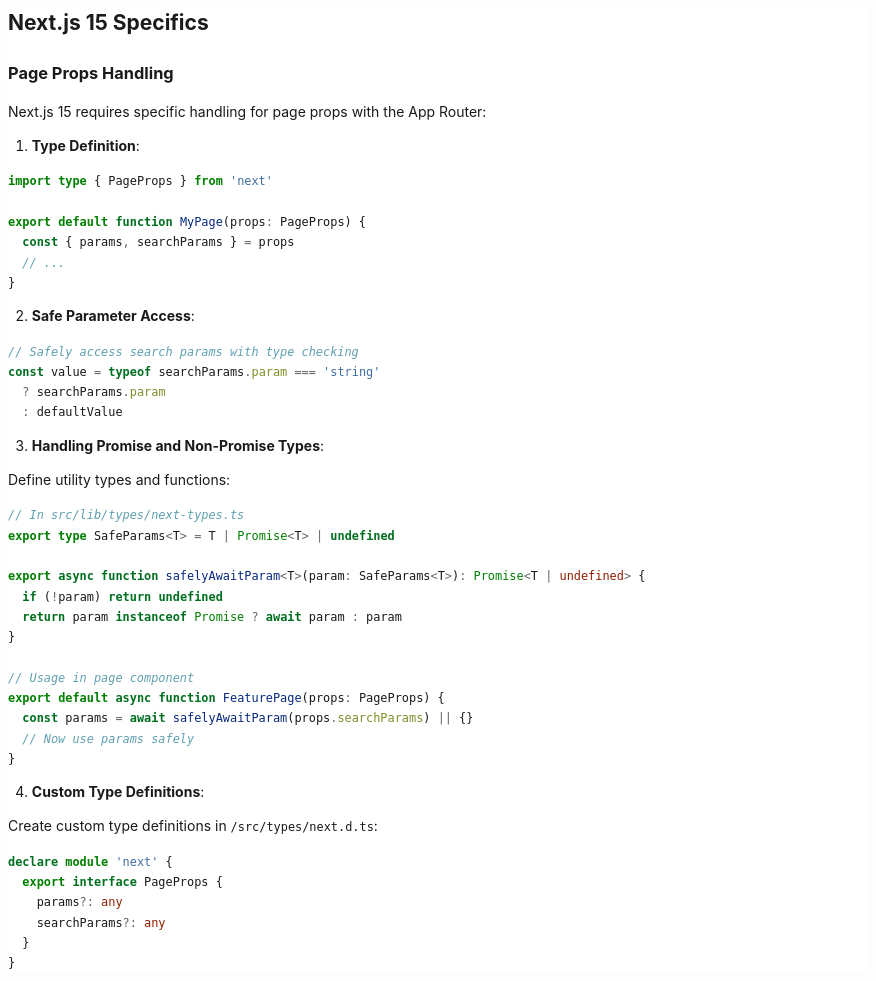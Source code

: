 ## Next.js 15 Specifics

### Page Props Handling

Next.js 15 requires specific handling for page props with the App Router:

1. **Type Definition**:

```typescript
import type { PageProps } from 'next'

export default function MyPage(props: PageProps) {
  const { params, searchParams } = props
  // ...
}
```

2. **Safe Parameter Access**:

```typescript
// Safely access search params with type checking
const value = typeof searchParams.param === 'string' 
  ? searchParams.param 
  : defaultValue
```

3. **Handling Promise and Non-Promise Types**:

Define utility types and functions:

```typescript
// In src/lib/types/next-types.ts
export type SafeParams<T> = T | Promise<T> | undefined

export async function safelyAwaitParam<T>(param: SafeParams<T>): Promise<T | undefined> {
  if (!param) return undefined
  return param instanceof Promise ? await param : param
}

// Usage in page component
export default async function FeaturePage(props: PageProps) {
  const params = await safelyAwaitParam(props.searchParams) || {}
  // Now use params safely
}
```

4. **Custom Type Definitions**:

Create custom type definitions in `/src/types/next.d.ts`:

```typescript
declare module 'next' {
  export interface PageProps {
    params?: any
    searchParams?: any
  }
}
```
